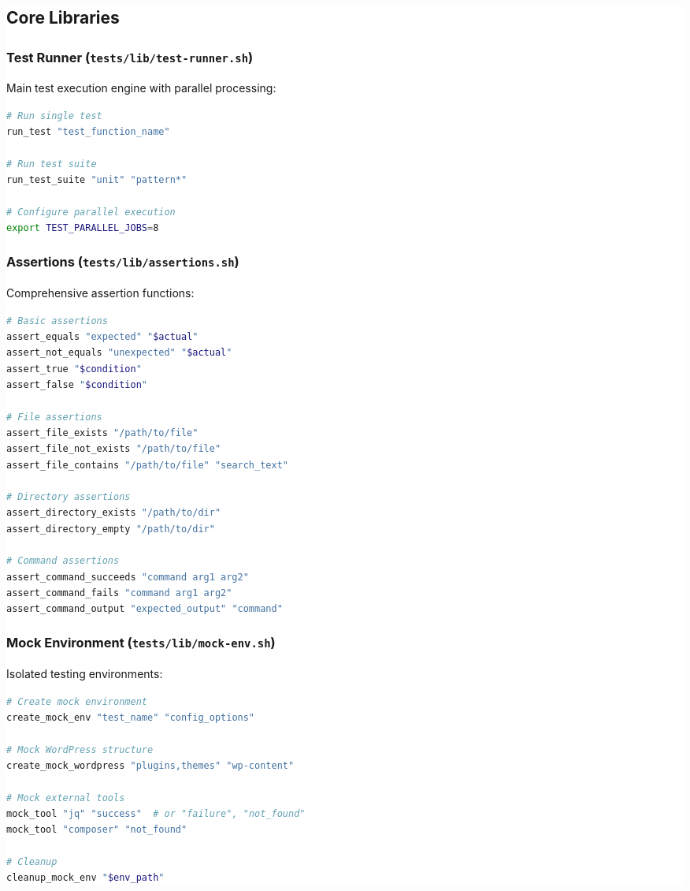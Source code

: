 ## Core Libraries

### Test Runner (`tests/lib/test-runner.sh`)

Main test execution engine with parallel processing:

```bash
# Run single test
run_test "test_function_name"

# Run test suite
run_test_suite "unit" "pattern*"

# Configure parallel execution
export TEST_PARALLEL_JOBS=8
```

### Assertions (`tests/lib/assertions.sh`)

Comprehensive assertion functions:

```bash
# Basic assertions
assert_equals "expected" "$actual"
assert_not_equals "unexpected" "$actual"
assert_true "$condition"
assert_false "$condition"

# File assertions
assert_file_exists "/path/to/file"
assert_file_not_exists "/path/to/file"
assert_file_contains "/path/to/file" "search_text"

# Directory assertions
assert_directory_exists "/path/to/dir"
assert_directory_empty "/path/to/dir"

# Command assertions
assert_command_succeeds "command arg1 arg2"
assert_command_fails "command arg1 arg2"
assert_command_output "expected_output" "command"
```

### Mock Environment (`tests/lib/mock-env.sh`)

Isolated testing environments:

```bash
# Create mock environment
create_mock_env "test_name" "config_options"

# Mock WordPress structure
create_mock_wordpress "plugins,themes" "wp-content"

# Mock external tools
mock_tool "jq" "success"  # or "failure", "not_found"
mock_tool "composer" "not_found"

# Cleanup
cleanup_mock_env "$env_path"
```
